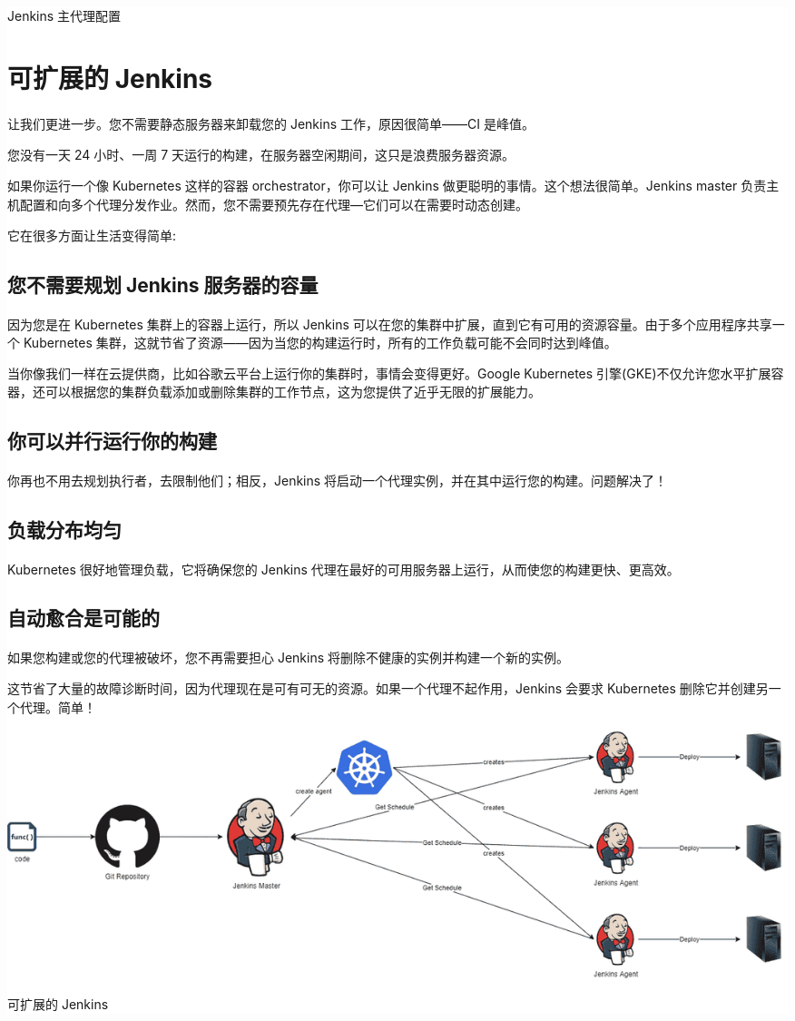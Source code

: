 Jenkins 主代理配置

# 可扩展的 Jenkins

让我们更进一步。您不需要静态服务器来卸载您的 Jenkins 工作，原因很简单——CI 是峰值。

您没有一天 24 小时、一周 7 天运行的构建，在服务器空闲期间，这只是浪费服务器资源。

如果你运行一个像 Kubernetes 这样的容器 orchestrator，你可以让 Jenkins 做更聪明的事情。这个想法很简单。Jenkins master 负责主机配置和向多个代理分发作业。然而，您不需要预先存在代理—它们可以在需要时动态创建。

它在很多方面让生活变得简单:

## **您不需要规划 Jenkins 服务器的容量**

因为您是在 Kubernetes 集群上的容器上运行，所以 Jenkins 可以在您的集群中扩展，直到它有可用的资源容量。由于多个应用程序共享一个 Kubernetes 集群，这就节省了资源——因为当您的构建运行时，所有的工作负载可能不会同时达到峰值。

当你像我们一样在云提供商，比如谷歌云平台上运行你的集群时，事情会变得更好。Google Kubernetes 引擎(GKE)不仅允许您水平扩展容器，还可以根据您的集群负载添加或删除集群的工作节点，这为您提供了近乎无限的扩展能力。

## **你可以并行运行你的构建**

你再也不用去规划执行者，去限制他们；相反，Jenkins 将启动一个代理实例，并在其中运行您的构建。问题解决了！

## **负载分布均匀**

Kubernetes 很好地管理负载，它将确保您的 Jenkins 代理在最好的可用服务器上运行，从而使您的构建更快、更高效。

## **自动愈合是可能的**

如果您构建或您的代理被破坏，您不再需要担心 Jenkins 将删除不健康的实例并构建一个新的实例。

这节省了大量的故障诊断时间，因为代理现在是可有可无的资源。如果一个代理不起作用，Jenkins 会要求 Kubernetes 删除它并创建另一个代理。简单！

![](img/af3c979ded45a1286b5eab3eb41463fb.png)

可扩展的 Jenkins
